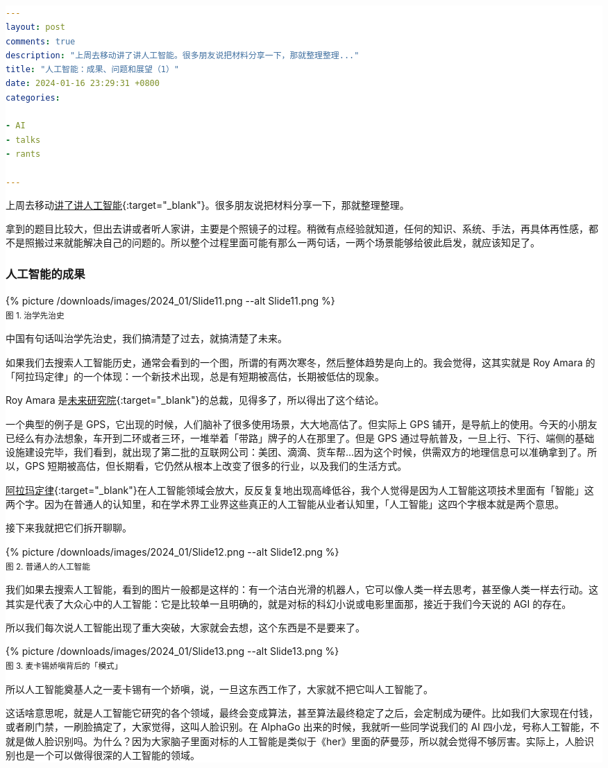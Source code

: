 ```yaml
---
layout: post
comments: true
description: "上周去移动讲了讲人工智能。很多朋友说把材料分享一下，那就整理整理..."
title: "人工智能：成果、问题和展望（1）"
date: 2024-01-16 23:29:31 +0800
categories:

- AI
- talks
- rants

---
```


上周去移动[讲了讲人工智能](https://mp.weixin.qq.com/s/bRwXJWZ9yeyv18EKfnI6JA){:target="_blank"}。很多朋友说把材料分享一下，那就整理整理。

拿到的题目比较大，但出去讲或者听人家讲，主要是个照镜子的过程。稍微有点经验就知道，任何的知识、系统、手法，再具体再性感，都不是照搬过来就能解决自己的问题的。所以整个过程里面可能有那么一两句话，一两个场景能够给彼此启发，就应该知足了。

### 人工智能的成果

{% picture /downloads/images/2024_01/Slide11.png --alt Slide11.png %}\
<small>图 1. 治学先治史</small>

中国有句话叫治学先治史，我们搞清楚了过去，就搞清楚了未来。

如果我们去搜索人工智能历史，通常会看到的一个图，所谓的有两次寒冬，然后整体趋势是向上的。我会觉得，这其实就是 Roy Amara 的「阿拉玛定律」的一个体现：一个新技术出现，总是有短期被高估，长期被低估的现象。

Roy Amara 是[未来研究院](https://www.iftf.org/){:target="_blank"}的总裁，见得多了，所以得出了这个结论。

一个典型的例子是 GPS，它出现的时候，人们脑补了很多使用场景，大大地高估了。但实际上 GPS 铺开，是导航上的使用。今天的小朋友已经么有办法想象，车开到二环或者三环，一堆举着「带路」牌子的人在那里了。但是 GPS 通过导航普及，一旦上行、下行、端侧的基础设施建设完毕，我们看到，就出现了第二批的互联网公司：美团、滴滴、货车帮...因为这个时候，供需双方的地理信息可以准确拿到了。所以，GPS 短期被高估，但长期看，它仍然从根本上改变了很多的行业，以及我们的生活方式。

[阿拉玛定律](https://thevirtulab.com/what-is-amaras-law/){:target="_blank"}在人工智能领域会放大，反反复复地出现高峰低谷，我个人觉得是因为人工智能这项技术里面有「智能」这两个字。因为在普通人的认知里，和在学术界工业界这些真正的人工智能从业者认知里，「人工智能」这四个字根本就是两个意思。

接下来我就把它们拆开聊聊。

{% picture /downloads/images/2024_01/Slide12.png --alt Slide12.png %}\
<small>图 2. 普通人的人工智能</small>

我们如果去搜索人工智能，看到的图片一般都是这样的：有一个洁白光滑的机器人，它可以像人类一样去思考，甚至像人类一样去行动。这其实是代表了大众心中的人工智能：它是比较单一且明确的，就是对标的科幻小说或电影里面那，接近于我们今天说的 AGI 的存在。

所以我们每次说人工智能出现了重大突破，大家就会去想，这个东西是不是要来了。

{% picture /downloads/images/2024_01/Slide13.png --alt Slide13.png %}\
<small>图 3. 麦卡锡娇嗔背后的「模式」</small>

所以人工智能奠基人之一麦卡锡有一个娇嗔，说，一旦这东西工作了，大家就不把它叫人工智能了。

这话啥意思呢，就是人工智能它研究的各个领域，最终会变成算法，甚至算法最终稳定了之后，会定制成为硬件。比如我们大家现在付钱，或者刷门禁，一刷脸搞定了，大家觉得，这叫人脸识别。在 AlphaGo 出来的时候，我就听一些同学说我们的 AI 四小龙，号称人工智能，不就是做人脸识别吗。为什么？因为大家脑子里面对标的人工智能是类似于《her》里面的萨曼莎，所以就会觉得不够厉害。实际上，人脸识别也是一个可以做得很深的人工智能的领域。
